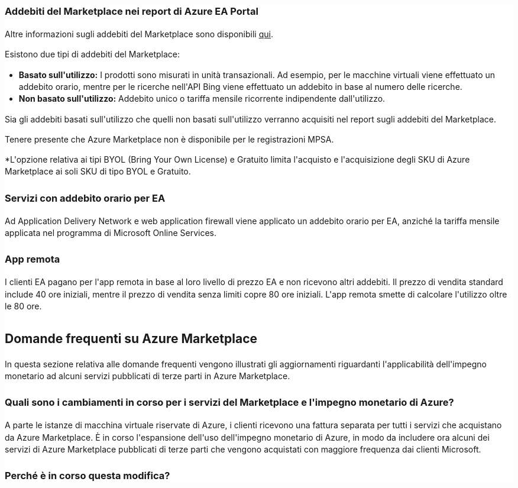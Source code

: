 ### <a name="marketplace-charges-in-azure-ea-portal-reports"></a>Addebiti del Marketplace nei report di Azure EA Portal

Altre informazioni sugli addebiti del Marketplace sono disponibili [qui](https://azure.microsoft.com/marketplace/faq/).

Esistono due tipi di addebiti del Marketplace:

- **Basato sull'utilizzo:** I prodotti sono misurati in unità transazionali.  Ad esempio, per le macchine virtuali viene effettuato un addebito orario, mentre per le ricerche nell'API Bing viene effettuato un addebito in base al numero delle ricerche.
- **Non basato sull'utilizzo:** Addebito unico o tariffa mensile ricorrente indipendente dall'utilizzo.

Sia gli addebiti basati sull'utilizzo che quelli non basati sull'utilizzo verranno acquisiti nel report sugli addebiti del Marketplace.

Tenere presente che Azure Marketplace non è disponibile per le registrazioni MPSA.

\*L'opzione relativa ai tipi BYOL (Bring Your Own License) e Gratuito limita l'acquisto e l'acquisizione degli SKU di Azure Marketplace ai soli SKU di tipo BYOL e Gratuito.

### <a name="services-billed-hourly-for-ea"></a>Servizi con addebito orario per EA

Ad Application Delivery Network e web application firewall viene applicato un addebito orario per EA, anziché la tariffa mensile applicata nel programma di Microsoft Online Services.

### <a name="remote-app"></a>App remota

I clienti EA pagano per l'app remota in base al loro livello di prezzo EA e non ricevono altri addebiti. Il prezzo di vendita standard include 40 ore iniziali, mentre il prezzo di vendita senza limiti copre 80 ore iniziali. L'app remota smette di calcolare l'utilizzo oltre le 80 ore.

## <a name="azure-marketplace-faq"></a>Domande frequenti su Azure Marketplace

In questa sezione relativa alle domande frequenti vengono illustrati gli aggiornamenti riguardanti l'applicabilità dell'impegno monetario ad alcuni servizi pubblicati di terze parti in Azure Marketplace.

### <a name="what-are-we-changing-with-respect-to-marketplace-services-and-azure-monetary-commitment"></a>Quali sono i cambiamenti in corso per i servizi del Marketplace e l'impegno monetario di Azure?

A parte le istanze di macchina virtuale riservate di Azure, i clienti ricevono una fattura separata per tutti i servizi che acquistano da Azure Marketplace. È in corso l'espansione dell'uso dell'impegno monetario di Azure, in modo da includere ora alcuni dei servizi di Azure Marketplace pubblicati di terze parti che vengono acquistati con maggiore frequenza dai clienti Microsoft.

### <a name="why-are-we-making-this-change"></a>Perché è in corso questa modifica?
